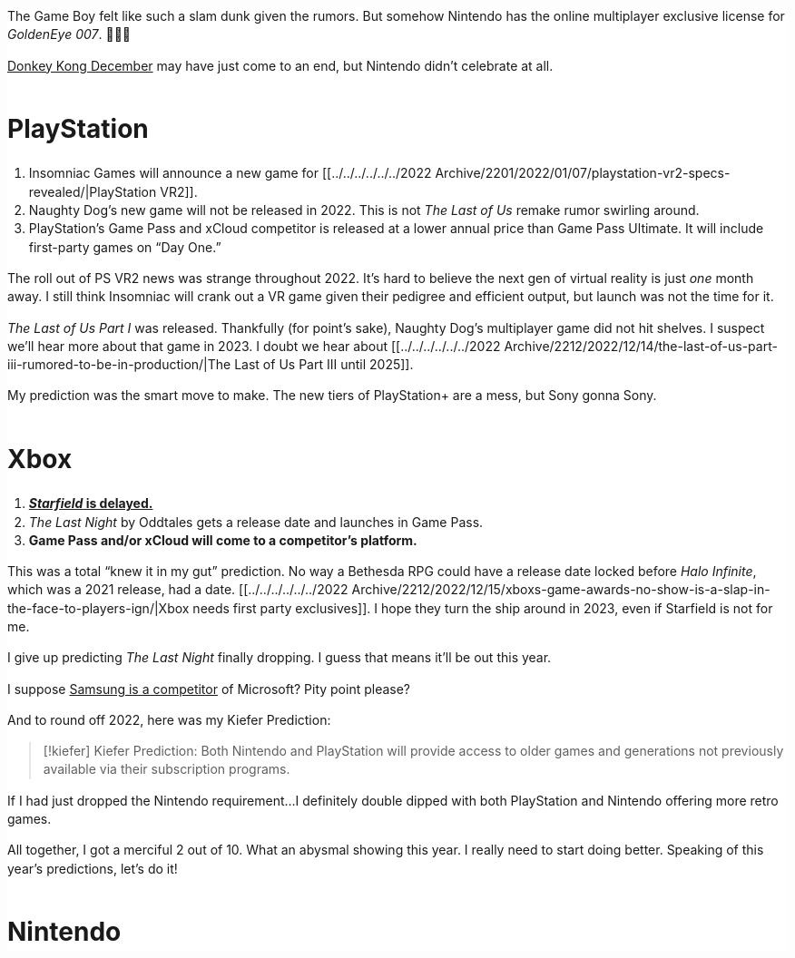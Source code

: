 The Game Boy felt like such a slam dunk given the rumors. But somehow Nintendo has the online multiplayer exclusive license for *GoldenEye 007*. 🤷🏼‍♂️

[Donkey Kong December](https://youtu.be/KuvDsT4sRzU) may have just come to an end, but Nintendo didn’t celebrate at all.
# PlayStation

1. Insomniac Games will announce a new game for [[../../../../../../2022 Archive/2201/2022/01/07/playstation-vr2-specs-revealed/|PlayStation VR2]].
2. Naughty Dog’s new game will not be released in 2022. This is not *The Last of Us* remake rumor swirling around.
3. PlayStation’s Game Pass and xCloud competitor is released at a lower annual price than Game Pass Ultimate. It will include first-party games on “Day One.”

The roll out of PS VR2 news was strange throughout 2022. It’s hard to believe the next gen of virtual reality is just *one* month away. I still think Insomniac will crank out a VR game given their pedigree and efficient output, but launch was not the time for it.

*The Last of Us Part I* was released. Thankfully (for point’s sake), Naughty Dog’s multiplayer game did not hit shelves. I suspect we’ll hear more about that game in 2023. I doubt we hear about [[../../../../../../2022 Archive/2212/2022/12/14/the-last-of-us-part-iii-rumored-to-be-in-production/|The Last of Us Part III until 2025]].

My prediction was the smart move to make. The new tiers of PlayStation+ are a mess, but Sony gonna Sony.
# Xbox

1. **[*Starfield* is delayed.](https://mobile.twitter.com/bethesda/status/1524721132720566272?cxt=HHwWgMC5ldfy8qgqAAAA)**
2. *The Last Night* by Oddtales gets a release date and launches in Game Pass.
3. **Game Pass and/or xCloud will come to a competitor’s platform.**

This was a total “knew it in my gut” prediction. No way a Bethesda RPG could have a release date locked before *Halo Infinite*, which was a 2021 release, had a date. [[../../../../../../2022 Archive/2212/2022/12/15/xboxs-game-awards-no-show-is-a-slap-in-the-face-to-players-ign/|Xbox needs first party exclusives]]. I hope they turn the ship around in 2023, even if Starfield is not for me.

I give up predicting *The Last Night* finally dropping. I guess that means it’ll be out this year.

I suppose [Samsung is a competitor](https://news.xbox.com/en-us/2022/11/16/xbox-cloud-gaming-coming-to-more-samsung-tvs/) of Microsoft? Pity point please?

And to round off 2022, here was my Kiefer Prediction:

> [!kiefer] Kiefer Prediction:
> Both Nintendo and PlayStation will provide access to older games and generations not previously available via their subscription programs.

If I had just dropped the Nintendo requirement…I definitely double dipped with both PlayStation and Nintendo offering more retro games.

All together, I got a merciful 2 out of 10. What an abysmal showing this year. I really need to start doing better. Speaking of this year’s predictions, let’s do it!
# Nintendo
